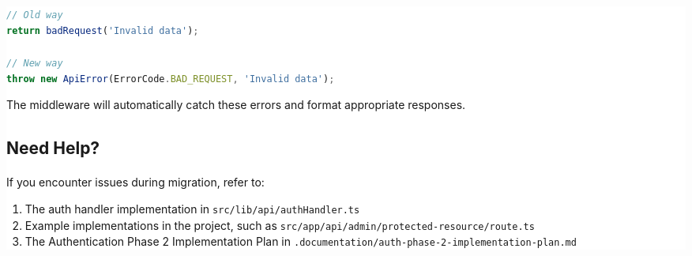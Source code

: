 ```typescript
// Old way
return badRequest('Invalid data');

// New way
throw new ApiError(ErrorCode.BAD_REQUEST, 'Invalid data');
```

The middleware will automatically catch these errors and format appropriate responses.

## Need Help?

If you encounter issues during migration, refer to:

1. The auth handler implementation in `src/lib/api/authHandler.ts`
2. Example implementations in the project, such as `src/app/api/admin/protected-resource/route.ts`
3. The Authentication Phase 2 Implementation Plan in `.documentation/auth-phase-2-implementation-plan.md` 